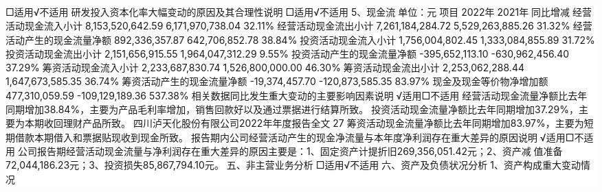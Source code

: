 □适用√不适用
研发投入资本化率大幅变动的原因及其合理性说明
□适用√不适用
5、现金流
单位：元
项目
2022年
2021年
同比增减
经营活动现金流入小计
8,153,520,642.59
6,171,970,738.04
32.11%
经营活动现金流出小计
7,261,184,284.72
5,529,263,885.26
31.32%
经营活动产生的现金流量净额
892,336,357.87
642,706,852.78
38.84%
投资活动现金流入小计
1,756,004,802.45
1,333,084,855.89
31.72%
投资活动现金流出小计
2,151,656,915.55
1,964,047,312.29
9.55%
投资活动产生的现金流量净额
-395,652,113.10
-630,962,456.40
37.29%
筹资活动现金流入小计
2,233,687,830.74
1,526,800,000.00
46.30%
筹资活动现金流出小计
2,253,062,288.44
1,647,673,585.35
36.74%
筹资活动产生的现金流量净额
-19,374,457.70
-120,873,585.35
83.97%
现金及现金等价物净增加额
477,310,059.59
-109,129,189.36
537.38%
相关数据同比发生重大变动的主要影响因素说明
√适用□不适用
经营活动现金流量净额比去年同期增加38.84%，主要为产品毛利率增加，销售回款好以及通过票据进行结算所致。
投资活动现金流量净额比去年同期增加37.29%，主要为本期收回理财产品所致。
四川泸天化股份有限公司2022年年度报告全文
27
筹资活动现金流量净额比去年同期增加83.97%，主要为短期借款本期借入和票据贴现收到现金所致。
报告期内公司经营活动产生的现金净流量与本年度净利润存在重大差异的原因说明
√适用□不适用
公司报告期经营活动现金流量与净利润存在重大差异的原因主要是：1、固定资产计提折旧269,356,051.42元；2、资产减
值准备72,044,186.23元；3、投资损失85,867,794.10元。
五、非主营业务分析
□适用√不适用
六、资产及负债状况分析
1、资产构成重大变动情况